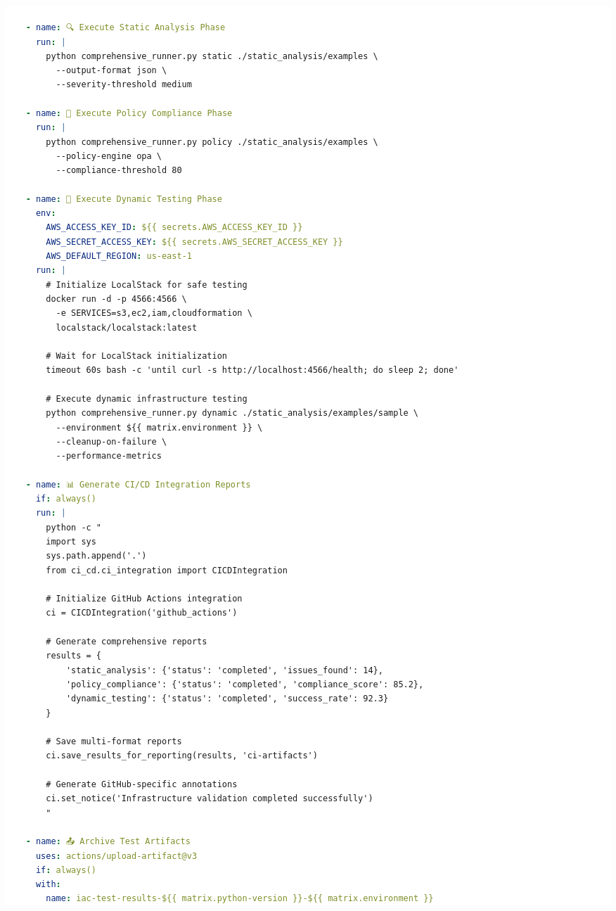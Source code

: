 ```yaml
        
    - name: 🔍 Execute Static Analysis Phase
      run: |
        python comprehensive_runner.py static ./static_analysis/examples \
          --output-format json \
          --severity-threshold medium
          
    - name: 🔐 Execute Policy Compliance Phase
      run: |
        python comprehensive_runner.py policy ./static_analysis/examples \
          --policy-engine opa \
          --compliance-threshold 80
          
    - name: 🚀 Execute Dynamic Testing Phase
      env:
        AWS_ACCESS_KEY_ID: ${{ secrets.AWS_ACCESS_KEY_ID }}
        AWS_SECRET_ACCESS_KEY: ${{ secrets.AWS_SECRET_ACCESS_KEY }}
        AWS_DEFAULT_REGION: us-east-1
      run: |
        # Initialize LocalStack for safe testing
        docker run -d -p 4566:4566 \
          -e SERVICES=s3,ec2,iam,cloudformation \
          localstack/localstack:latest
        
        # Wait for LocalStack initialization
        timeout 60s bash -c 'until curl -s http://localhost:4566/health; do sleep 2; done'
        
        # Execute dynamic infrastructure testing
        python comprehensive_runner.py dynamic ./static_analysis/examples/sample \
          --environment ${{ matrix.environment }} \
          --cleanup-on-failure \
          --performance-metrics
          
    - name: 📊 Generate CI/CD Integration Reports
      if: always()
      run: |
        python -c "
        import sys
        sys.path.append('.')
        from ci_cd.ci_integration import CICDIntegration
        
        # Initialize GitHub Actions integration
        ci = CICDIntegration('github_actions')
        
        # Generate comprehensive reports
        results = {
            'static_analysis': {'status': 'completed', 'issues_found': 14},
            'policy_compliance': {'status': 'completed', 'compliance_score': 85.2},
            'dynamic_testing': {'status': 'completed', 'success_rate': 92.3}
        }
        
        # Save multi-format reports
        ci.save_results_for_reporting(results, 'ci-artifacts')
        
        # Generate GitHub-specific annotations
        ci.set_notice('Infrastructure validation completed successfully')
        "
        
    - name: 📤 Archive Test Artifacts
      uses: actions/upload-artifact@v3
      if: always()
      with:
        name: iac-test-results-${{ matrix.python-version }}-${{ matrix.environment }}
```
